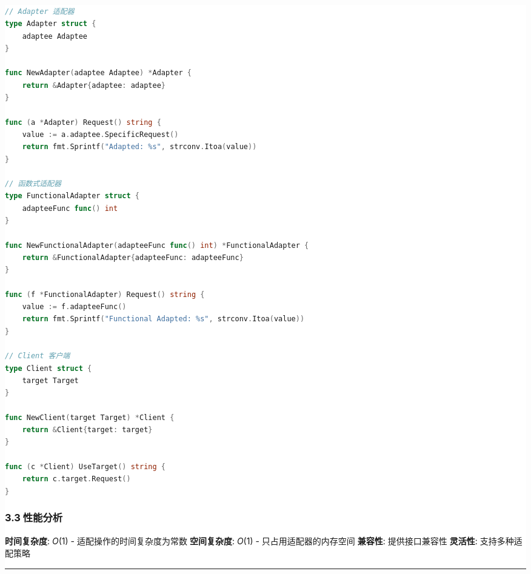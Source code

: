 ```go
// Adapter 适配器
type Adapter struct {
    adaptee Adaptee
}

func NewAdapter(adaptee Adaptee) *Adapter {
    return &Adapter{adaptee: adaptee}
}

func (a *Adapter) Request() string {
    value := a.adaptee.SpecificRequest()
    return fmt.Sprintf("Adapted: %s", strconv.Itoa(value))
}

// 函数式适配器
type FunctionalAdapter struct {
    adapteeFunc func() int
}

func NewFunctionalAdapter(adapteeFunc func() int) *FunctionalAdapter {
    return &FunctionalAdapter{adapteeFunc: adapteeFunc}
}

func (f *FunctionalAdapter) Request() string {
    value := f.adapteeFunc()
    return fmt.Sprintf("Functional Adapted: %s", strconv.Itoa(value))
}

// Client 客户端
type Client struct {
    target Target
}

func NewClient(target Target) *Client {
    return &Client{target: target}
}

func (c *Client) UseTarget() string {
    return c.target.Request()
}

```

### 3.3 性能分析

**时间复杂度**: $O(1)$ - 适配操作的时间复杂度为常数
**空间复杂度**: $O(1)$ - 只占用适配器的内存空间
**兼容性**: 提供接口兼容性
**灵活性**: 支持多种适配策略

---
